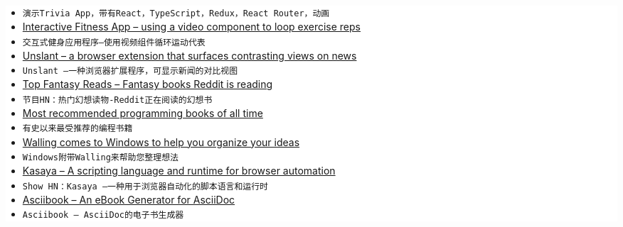 - `演示Trivia App，带有React，TypeScript，Redux，React Router，动画`
- [ Interactive Fitness App – using a video component to loop exercise reps](https://lewhunt.github.io/react-fitness-app)
- `交互式健身应用程序–使用视频组件循环运动代表`
- [ Unslant – a browser extension that surfaces contrasting views on news](https://unslant.org)
- `Unslant –一种浏览器扩展程序，可显示新闻的对比视图`
- [ Top Fantasy Reads – Fantasy books Reddit is reading](https://topfantasyreads.com/)
- `节目HN：热门幻想读物-Reddit正在阅读的幻想书`
- [ Most recommended programming books of all time](https://dev.to/daolf/the-25-most-recommended-programming-books-of-all-time-5fel)
- `有史以来最受推荐的编程书籍`
- [ Walling comes to Windows to help you organize your ideas](https://walling.app/desktop-app)
- `Windows附带Walling来帮助您整理想法`
- [ Kasaya – A scripting language and runtime for browser automation](https://github.com/syscolabs/kasaya)
- `Show HN：Kasaya –一种用于浏览器自动化的脚本语言和运行时`
- [ Asciibook – An eBook Generator for AsciiDoc](item?id=22373837)
- `Asciibook – AsciiDoc的电子书生成器`

